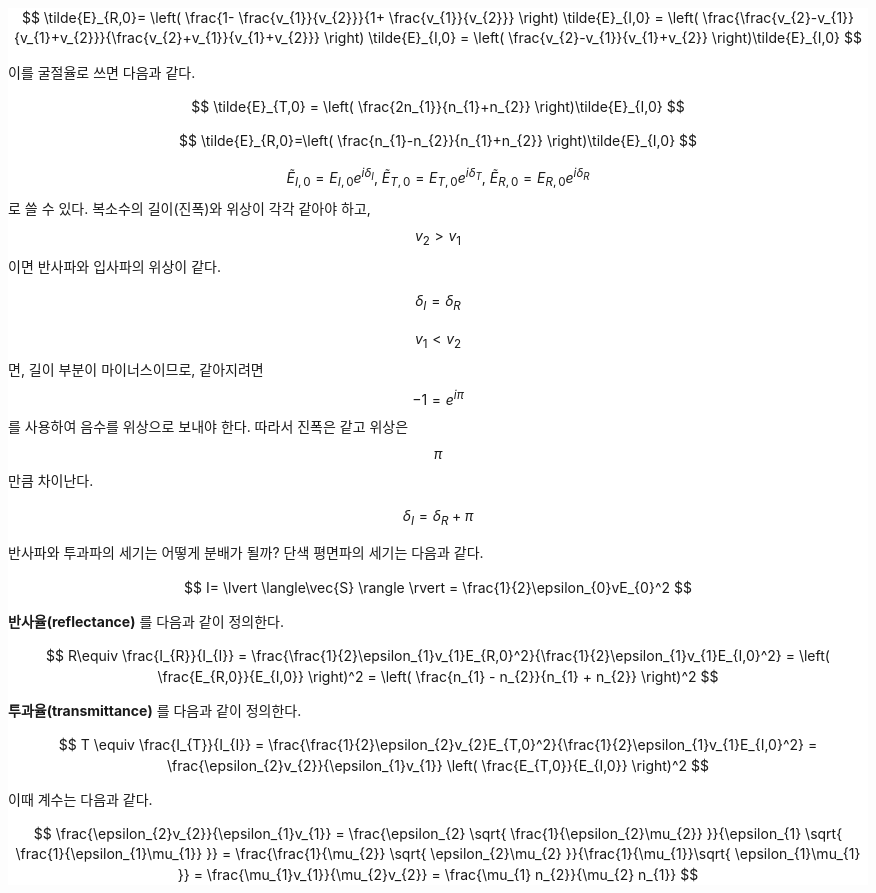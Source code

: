 
$$
\tilde{E}_{R,0}= \left( \frac{1- \frac{v_{1}}{v_{2}}}{1+ \frac{v_{1}}{v_{2}}} \right) \tilde{E}_{I,0} = \left( \frac{\frac{v_{2}-v_{1}}{v_{1}+v_{2}}}{\frac{v_{2}+v_{1}}{v_{1}+v_{2}}} \right) \tilde{E}_{I,0} = \left( \frac{v_{2}-v_{1}}{v_{1}+v_{2}} \right)\tilde{E}_{I,0}
$$

이를 굴절율로 쓰면 다음과 같다.

$$
\tilde{E}_{T,0} = \left( \frac{2n_{1}}{n_{1}+n_{2}} \right)\tilde{E}_{I,0}
$$


$$
\tilde{E}_{R,0}=\left( \frac{n_{1}-n_{2}}{n_{1}+n_{2}} \right)\tilde{E}_{I,0}
$$

$$\tilde{E}_{I,0}=E_{I,0}e^{i\delta_{I}}, ~ \tilde{E}_{T,0}=E_{T,0}e^{i\delta_{T}}, ~\tilde{E}_{R,0}=E_{R,0}e^{i\delta_{R}}$$로 쓸 수 있다. 복소수의 길이(진폭)와 위상이 각각 같아야 하고, $$v_{2}>v_{1}$$이면 반사파와 입사파의 위상이 같다.

$$
\delta_{I} = \delta_{R}
$$

$$v_{1}<v_{2}$$면, 길이 부분이 마이너스이므로, 같아지려면 $$-1=e^{i\pi}$$를 사용하여 음수를 위상으로 보내야 한다. 따라서 진폭은 같고 위상은 $$\pi$$만큼 차이난다.

$$
\delta_{I} = \delta_{R} + \pi
$$

반사파와 투과파의 세기는 어떻게 분배가 될까? 단색 평면파의 세기는 다음과 같다.

$$
I= \lvert \langle\vec{S} \rangle \rvert = \frac{1}{2}\epsilon_{0}vE_{0}^2
$$

**반사율(reflectance)** 를 다음과 같이 정의한다.

$$
R\equiv \frac{I_{R}}{I_{I}} = \frac{\frac{1}{2}\epsilon_{1}v_{1}E_{R,0}^2}{\frac{1}{2}\epsilon_{1}v_{1}E_{I,0}^2} = \left( \frac{E_{R,0}}{E_{I,0}} \right)^2 = \left( \frac{n_{1} - n_{2}}{n_{1} + n_{2}} \right)^2
$$

**투과율(transmittance)** 를 다음과 같이 정의한다.

$$
T \equiv \frac{I_{T}}{I_{I}} = \frac{\frac{1}{2}\epsilon_{2}v_{2}E_{T,0}^2}{\frac{1}{2}\epsilon_{1}v_{1}E_{I,0}^2} = \frac{\epsilon_{2}v_{2}}{\epsilon_{1}v_{1}} \left( \frac{E_{T,0}}{E_{I,0}} \right)^2
$$

이때 계수는 다음과 같다.

$$
\frac{\epsilon_{2}v_{2}}{\epsilon_{1}v_{1}} = \frac{\epsilon_{2} \sqrt{ \frac{1}{\epsilon_{2}\mu_{2}} }}{\epsilon_{1} \sqrt{ \frac{1}{\epsilon_{1}\mu_{1}} }} = \frac{\frac{1}{\mu_{2}} \sqrt{ \epsilon_{2}\mu_{2} }}{\frac{1}{\mu_{1}}\sqrt{ \epsilon_{1}\mu_{1} }} = \frac{\mu_{1}v_{1}}{\mu_{2}v_{2}} = \frac{\mu_{1} n_{2}}{\mu_{2} n_{1}}
$$
